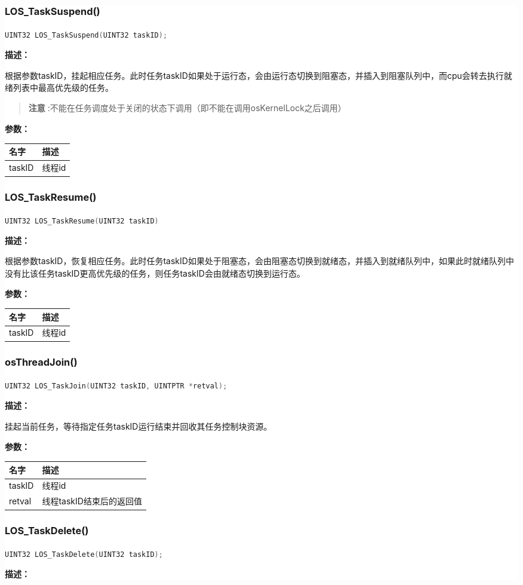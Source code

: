 ### LOS_TaskSuspend()

```c
UINT32 LOS_TaskSuspend(UINT32 taskID);
```
**描述：**

根据参数taskID，挂起相应任务。此时任务taskID如果处于运行态，会由运行态切换到阻塞态，并插入到阻塞队列中，而cpu会转去执行就绪列表中最高优先级的任务。
> **注意** :不能在任务调度处于关闭的状态下调用（即不能在调用osKernelLock之后调用）


**参数：**

|名字|描述|
|:--|:------|
| taskID | 线程id  |

### LOS_TaskResume()

```c
UINT32 LOS_TaskResume(UINT32 taskID)
```
**描述：**

根据参数taskID，恢复相应任务。此时任务taskID如果处于阻塞态，会由阻塞态切换到就绪态，并插入到就绪队列中，如果此时就绪队列中没有比该任务taskID更高优先级的任务，则任务taskID会由就绪态切换到运行态。


**参数：**

|名字|描述|
|:--|:------|
| taskID | 线程id  |

### osThreadJoin()

```c
UINT32 LOS_TaskJoin(UINT32 taskID, UINTPTR *retval);
```
**描述：**

挂起当前任务，等待指定任务taskID运行结束并回收其任务控制块资源。


**参数：**

|名字|描述|
|:--|:------|
| taskID | 线程id  |
| retval | 线程taskID结束后的返回值 |

### LOS_TaskDelete()

```c
UINT32 LOS_TaskDelete(UINT32 taskID);
```
**描述：**
